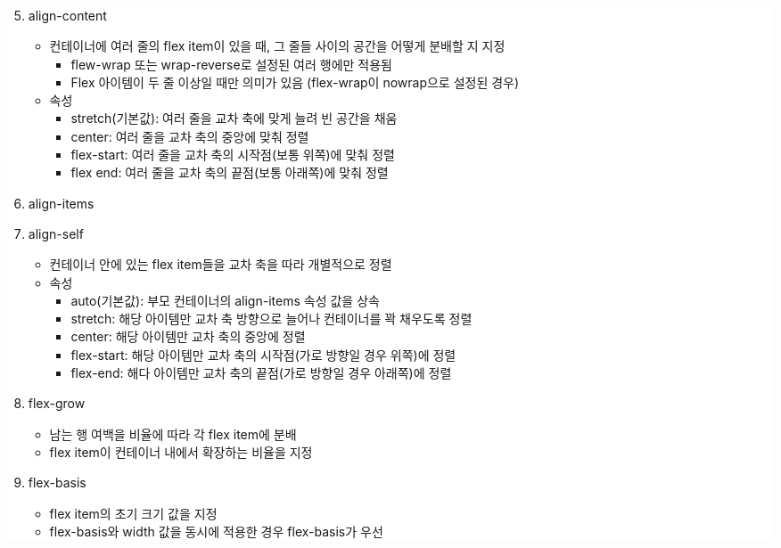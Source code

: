5. align-content
    - 컨테이너에 여러 줄의 flex item이 있을 때, 그 줄들 사이의 공간을 어떻게 분배할 지 지정
        - flew-wrap 또는 wrap-reverse로 설정된 여러 행에만 적용됨
        - Flex 아이템이 두 줄 이상일 때만 의미가 있음 (flex-wrap이 nowrap으로 설정된 경우)
    - 속성
        - stretch(기본값): 여러 줄을 교차 축에 맞게 늘려 빈 공간을 채움
        - center: 여러 줄을 교차 축의 중앙에 맞춰 정렬
        - flex-start: 여러 줄을 교차 축의 시작점(보통 위쪽)에 맞춰 정렬
        - flex end: 여러 줄을 교차 축의 끝점(보통 아래쪽)에 맞춰 정렬

6. align-items

7. align-self
    - 컨테이너 안에 있는 flex item들을 교차 축을 따라 개별적으로 정렬
    - 속성
        - auto(기본값): 부모 컨테이너의 align-items 속성 값을 상속
        - stretch: 해당 아이템만 교차 축 방향으로 늘어나 컨테이너를 꽉 채우도록 정렬
        - center: 해당 아이템만 교차 축의 중앙에 정렬
        - flex-start: 해당 아이템만 교차 축의 시작점(가로 방향일 경우 위쪽)에 정렬
        - flex-end: 해다 아이템만 교차 축의 끝점(가로 방향일 경우 아래쪽)에 정렬

8. flex-grow
    - 남는 행 여백을 비율에 따라 각 flex item에 분배
    - flex item이 컨테이너 내에서 확장하는 비율을 지정

9. flex-basis
    - flex item의 초기 크기 값을 지정
    - flex-basis와 width 값을 동시에 적용한 경우 flex-basis가 우선
